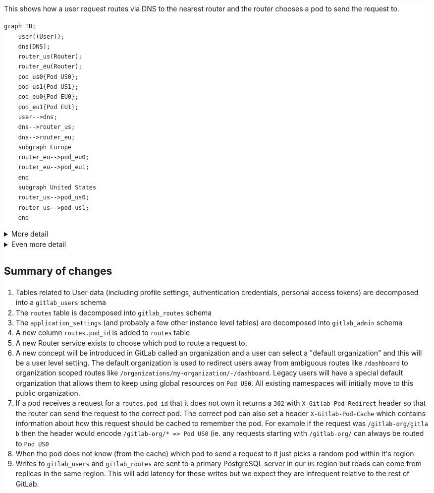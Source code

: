 This shows how a user request routes via DNS to the nearest router and the router chooses a pod to send the request to.

```mermaid
graph TD;
    user((User));
    dns[DNS];
    router_us(Router);
    router_eu(Router);
    pod_us0{Pod US0};
    pod_us1{Pod US1};
    pod_eu0{Pod EU0};
    pod_eu1{Pod EU1};
    user-->dns;
    dns-->router_us;
    dns-->router_eu;
    subgraph Europe
    router_eu-->pod_eu0;
    router_eu-->pod_eu1;
    end
    subgraph United States
    router_us-->pod_us0;
    router_us-->pod_us1;
    end
```

<details><summary>More detail</summary></details>

<details><summary>Even more detail</summary></details>

## Summary of changes

1. Tables related to User data (including profile settings, authentication credentials, personal access tokens) are decomposed into a `gitlab_users` schema
1. The `routes` table is decomposed into `gitlab_routes` schema
1. The `application_settings` (and probably a few other instance level tables) are decomposed into `gitlab_admin` schema
1. A new column `routes.pod_id` is added to `routes` table
1. A new Router service exists to choose which pod to route a request to.
1. A new concept will be introduced in GitLab called an organization and a user can select a "default organization" and this will be a user level setting. The default organization is used to redirect users away from ambiguous routes like `/dashboard` to organization scoped routes like `/organizations/my-organization/-/dashboard`. Legacy users will have a special default organization that allows them to keep using global resources on `Pod US0`. All existing namespaces will initially move to this public organization.
1. If a pod receives a request for a `routes.pod_id` that it does not own it returns a `302` with `X-Gitlab-Pod-Redirect` header so that the router can send the request to the correct pod. The correct pod can also set a header `X-Gitlab-Pod-Cache` which contains information about how this request should be cached to remember the pod. For example if the request was `/gitlab-org/gitlab` then the header would encode `/gitlab-org/* => Pod US0` (ie. any requests starting with `/gitlab-org/` can always be routed to `Pod US0`
1. When the pod does not know (from the cache) which pod to send a request to it just picks a random pod within it's region
1. Writes to `gitlab_users` and `gitlab_routes` are sent to a primary PostgreSQL server in our `US` region but reads can come from replicas in the same region. This will add latency for these writes but we expect they are infrequent relative to the rest of GitLab.
